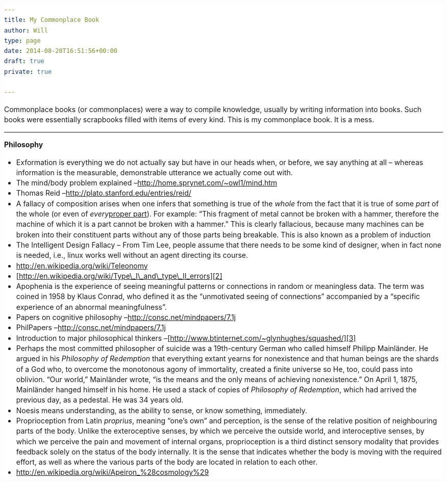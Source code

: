 ```yaml
---
title: My Commonplace Book
author: Will
type: page
date: 2014-08-20T16:51:56+00:00
draft: true
private: true

---
```

Commonplace books (or commonplaces) were a way to compile knowledge, usually by writing information into books. Such books were essentially scrapbooks filled with items of every kind. This is my commonplace book. It is a mess.

* * *

**Philosophy**

  * Exformation is everything we do not actually say but have in our heads when, or before, we say anything at all &#8211; whereas information is the measurable, demonstrable utterance we actually come out with.
  * The mind/body problem explained –<http://home.sprynet.com/~owl1/mind.htm>
  * Thomas Reid &#8211;<http://plato.stanford.edu/entries/reid/>
  * A fallacy of composition arises when one infers that something is true of the _whole_ from the fact that it is true of some _part_ of the whole (or even of _every_[proper part][1]). For example: &#8220;This fragment of metal cannot be broken with a hammer, therefore the machine of which it is a part cannot be broken with a hammer.&#8221; This is clearly fallacious, because many machines can be broken into their constituent parts without any of those parts being breakable. This is also known as a problem of induction
  * The Intelligent Design Fallacy – From Tim Lee, people assume that there needs to be some kind of designer, when in fact none is needed, i.e., linux works well without an agent directing its course.
  * <http://en.wikipedia.org/wiki/Teleonomy>
  * [http://en.wikipedia.org/wiki/Type\_I\_and\_type\_II_errors][2]
  * Apophenia is the experience of seeing meaningful patterns or connections in random or meaningless data. The term was coined in 1958 by Klaus Conrad, who defined it as the &#8220;unmotivated seeing of connections&#8221; accompanied by a &#8220;specific experience of an abnormal meaningfulness&#8221;.
  * Papers on cognitive philosophy &#8211;<http://consc.net/mindpapers/7.1j>
  * PhilPapers &#8211;<http://consc.net/mindpapers/7.1j>
  * Introduction to major philosophical thinkers –[http://www.btinternet.com/~glynhughes/squashed/][3]
  * Perhaps the most committed philosopher of suicide was a 19th-century German who called himself Philipp Mainländer. He argued in his _Philosophy of Redemption_ that everything extant yearns for nonexistence and that human beings are the shards of a God who, to overcome the monotonous agony of immortality, created a finite universe so He, too, could pass into oblivion. &#8220;Our world,&#8221; Mainländer wrote, &#8220;is the means and the only means of achieving nonexistence.&#8221; On April 1, 1875, Mainländer hanged himself in his home. He used a stack of copies of _Philosophy of Redemption_, which had arrived the previous day, as a pedestal. He was 34 years old.
  * Noesis means understanding, as the ability to sense, or know something, immediately.
  * Proprioception from Latin _proprius_, meaning &#8220;one&#8217;s own&#8221; and perception, is the sense of the relative position of neighbouring parts of the body. Unlike the exteroceptive senses, by which we perceive the outside world, and interoceptive senses, by which we perceive the pain and movement of internal organs, proprioception is a third distinct sensory modality that provides feedback solely on the status of the body internally. It is the sense that indicates whether the body is moving with the required effort, as well as where the various parts of the body are located in relation to each other.
  * <http://en.wikipedia.org/wiki/Apeiron_%28cosmology%29>

 [1]: http://part
 [2]: http://en.wikipedia.org/wiki/Type_I_and_type_II_errors
 [3]: http://www.btinternet.com/%7Eglynhughes/squashed/
 [4]: http://www.salon.com/2012/01/01/are_we_on_information_overload/singleton/
 [5]: http://www.newyorker.com/arts/critics/atlarge/2011/02/14/110214crat_atlarge_gopnik?currentPage=all
 [6]: http://en.wikipedia.org/wiki/List_of_software_development_philosophies
 [7]: http://courses.engr.illinois.edu/ece190/video_lectures/video_lecture.html
 [8]: http://en.wikipedia.org/wiki/Orders_of_approximation
 [9]: http://en.wikipedia.org/wiki/Graph_search_algorithm
 [10]: http://en.wikipedia.org/wiki/Simpson's_paradox
 [11]: http://en.wikipedia.org/wiki/David_P._Reed
 [12]: http://en.wikipedia.org/wiki/Utility
 [13]: http://en.wiktionary.org/wiki/Network
 [14]: http://en.wikipedia.org/wiki/Social_network
 [15]: http://en.wikipedia.org/wiki/Exponential_growth
 [16]: http://en.wikipedia.org/wiki/Metcalfe%27s_law
 [17]: http://en.wikipedia.org/wiki/Network_effect
 [18]: http://en.wikipedia.org/wiki/Market_value_added
 [19]: http://en.wikipedia.org/wiki/Sehnsucht#_blank
 [20]: http://en.wikipedia.org/wiki/Dancing_Plague_of_1518
 [21]: http://en.wikipedia.org/wiki/On_the_Origin_of_the_%E2%80%98Influencing_Machine%E2%80%99_in_Schizophrenia
 [22]: http://en.wikipedia.org/wiki/List_of_works_in_critical_theory
 [23]: http://en.wikipedia.org/wiki/Critical_Theory_basic_topics
 [24]: http://e.viaminvest.com/B11ResearchTraditions/TCE/Table_5Firm_Market.asp
 [25]: http://en.wikipedia.org/wiki/Eternal_Return_%28Eliade%29
 [26]: http://en.wikipedia.org/wiki/Socially_Distributed_Cognition
 [27]: http://en.m.wikipedia.org/wiki/Fusion_of_horizons
 [28]: http://property.timesonline.co.uk/tol/life_and_style/property/interiors/article6953167.ece
 [29]: http://en.wikipedia.org/wiki/Sense_and_reference
 [30]: http://web.media.mit.edu/%7Eminsky/papers/Frames/frames.html
 [31]: https://www.msu.edu/%7Eolsonluk/politicalEconomy/PoliticalEconomyMedia.htm
 [32]: http://andromeda.rutgers.edu/%7Ejlynch/Writing/
 [33]: http://en.wikipedia.org/wiki/Anatomy_of_Melancholy
 [34]: http://www.overcomingbias.com/2013/04/in-praise-of-ads.html
 [35]: http://www.adoperationsonline.com/2011/08/09/the-true-meaning-of-dnt/?utm_campaign=twitter-wp&utm_medium=twitter&utm_source=twitter
 [36]: http://en.wikipedia.org/wiki/Virtue_epistemology
 [37]: http://en.wikipedia.org/wiki/Virtue
 [38]: http://en.wikipedia.org/wiki/Vice
 [39]: http://en.wikipedia.org/wiki/Epistemology
 [40]: http://en.wikipedia.org/wiki/Philosophy
 [41]: http://en.wikipedia.org/w/index.php?title=W._Jay_Wood&action=edit&redlink=1
 [42]: http://en.wikipedia.org/wiki/Medieval
 [43]: http://en.wikipedia.org/wiki/Wikipedia:Citation_needed
 [44]: http://en.wikipedia.org/wiki/Distance
 [45]: http://en.wikipedia.org/wiki/Society
 [46]: http://en.wikipedia.org/wiki/Social_class
 [47]: http://en.wikipedia.org/wiki/Race_(classification_of_human_beings)
 [48]: http://en.wikipedia.org/wiki/Ethnicity
 [49]: http://en.wikipedia.org/wiki/Human_sexuality
 [50]: http://en.wikipedia.org/wiki/City
 [51]: http://en.m.wikipedia.org/wiki/Dialectic
 [52]: http://en.m.wikipedia.org/wiki/Objectivity_%28philosophy%29
 [53]: http://en.m.wikipedia.org/wiki/Absolute_knowledge
 [54]: http://en.m.wikipedia.org/wiki/Universal_history
 [55]: http://en.m.wikipedia.org/wiki/Horizon
 [56]: http://en.m.wikipedia.org/wiki/Fusion_of_horizons#cite_note-0
 [57]: http://en.m.wikipedia.org/wiki/Hermeneutic
 [58]: http://en.m.wikipedia.org/wiki/Fusion_of_horizons#cite_note-1
 [59]: http://en.m.wikipedia.org/wiki/Gadamer
 [60]: http://en.m.wikipedia.org/wiki/Fusion_of_horizons#cite_note-2
 [61]: http://en.m.wikipedia.org/wiki/Prejudice
 [62]: http://en.m.wikipedia.org/wiki/Bias
 [63]: http://lesswrong.com/lw/1to/what_is_bayesianism/
 [64]: http://lesswrong.com/lw/hk/priors_as_mathematical_objects/
 [65]: http://en.wikipedia.org/wiki/Von_Neumann%E2%80%93Morgenstern_utility_theorem
 [66]: http://en.wikipedia.org/wiki/Philosophy_of_probability
 [67]: http://en.wikipedia.org/wiki/Henry_James_Sumner_Maine
 [68]: http://en.wikipedia.org/wiki/Caledonian_Antisyzygy#cite_note-0
 [69]: http://en.wikipedia.org/w/index.php?title=G._Gregory_Smith&action=edit&redlink=1
 [70]: http://en.wikipedia.org/wiki/Caledonian_Antisyzygy#cite_note-1
 [71]: http://en.wikipedia.org/wiki/Theatre_of_Cruelty
 [72]: http://econlog.econlib.org/archives/2012/09/incorruptibly_e.html
 [73]: http://www.aallnet.org/mm/Publications/llj/LLJ-Archives/Vol-95/pub_llj_v95n02/2003-11.pdf
 [74]: http://unesdoc.unesco.org/images/0003/000340/034010eb.pdf